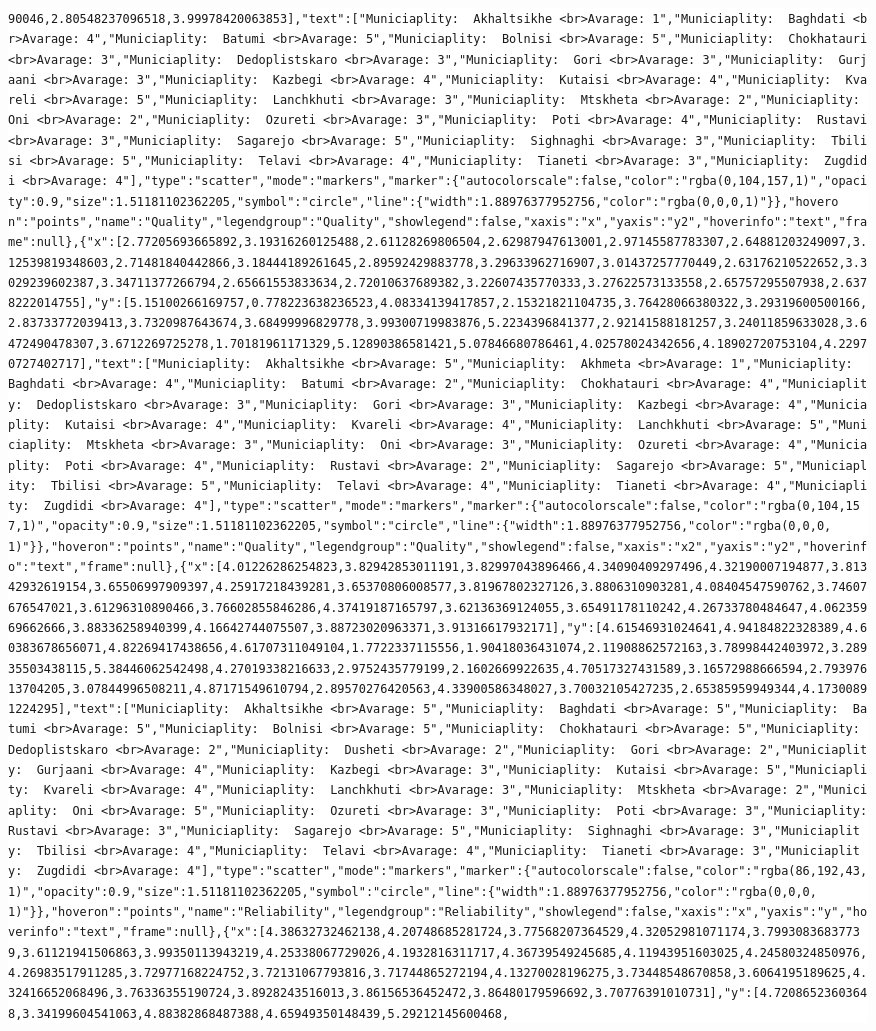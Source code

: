 ```{=html}
90046,2.80548237096518,3.99978420063853],"text":["Municiaplity:  Akhaltsikhe <br>Avarage: 1","Municiaplity:  Baghdati <br>Avarage: 4","Municiaplity:  Batumi <br>Avarage: 5","Municiaplity:  Bolnisi <br>Avarage: 5","Municiaplity:  Chokhatauri <br>Avarage: 3","Municiaplity:  Dedoplistskaro <br>Avarage: 3","Municiaplity:  Gori <br>Avarage: 3","Municiaplity:  Gurjaani <br>Avarage: 3","Municiaplity:  Kazbegi <br>Avarage: 4","Municiaplity:  Kutaisi <br>Avarage: 4","Municiaplity:  Kvareli <br>Avarage: 5","Municiaplity:  Lanchkhuti <br>Avarage: 3","Municiaplity:  Mtskheta <br>Avarage: 2","Municiaplity:  Oni <br>Avarage: 2","Municiaplity:  Ozureti <br>Avarage: 3","Municiaplity:  Poti <br>Avarage: 4","Municiaplity:  Rustavi <br>Avarage: 3","Municiaplity:  Sagarejo <br>Avarage: 5","Municiaplity:  Sighnaghi <br>Avarage: 3","Municiaplity:  Tbilisi <br>Avarage: 5","Municiaplity:  Telavi <br>Avarage: 4","Municiaplity:  Tianeti <br>Avarage: 3","Municiaplity:  Zugdidi <br>Avarage: 4"],"type":"scatter","mode":"markers","marker":{"autocolorscale":false,"color":"rgba(0,104,157,1)","opacity":0.9,"size":1.51181102362205,"symbol":"circle","line":{"width":1.88976377952756,"color":"rgba(0,0,0,1)"}},"hoveron":"points","name":"Quality","legendgroup":"Quality","showlegend":false,"xaxis":"x","yaxis":"y2","hoverinfo":"text","frame":null},{"x":[2.77205693665892,3.19316260125488,2.61128269806504,2.62987947613001,2.97145587783307,2.64881203249097,3.12539819348603,2.71481840442866,3.18444189261645,2.89592429883778,3.29633962716907,3.01437257770449,2.63176210522652,3.3029239602387,3.34711377266794,2.65661553833634,2.72010637689382,3.22607435770333,3.27622573133558,2.65757295507938,2.6378222014755],"y":[5.15100266169757,0.778223638236523,4.08334139417857,2.15321821104735,3.76428066380322,3.29319600500166,2.83733772039413,3.7320987643674,3.68499996829778,3.99300719983876,5.2234396841377,2.92141588181257,3.24011859633028,3.6472490478307,3.6712269725278,1.70181961171329,5.12890386581421,5.07846680786461,4.02578024342656,4.18902720753104,4.22970727402717],"text":["Municiaplity:  Akhaltsikhe <br>Avarage: 5","Municiaplity:  Akhmeta <br>Avarage: 1","Municiaplity:  Baghdati <br>Avarage: 4","Municiaplity:  Batumi <br>Avarage: 2","Municiaplity:  Chokhatauri <br>Avarage: 4","Municiaplity:  Dedoplistskaro <br>Avarage: 3","Municiaplity:  Gori <br>Avarage: 3","Municiaplity:  Kazbegi <br>Avarage: 4","Municiaplity:  Kutaisi <br>Avarage: 4","Municiaplity:  Kvareli <br>Avarage: 4","Municiaplity:  Lanchkhuti <br>Avarage: 5","Municiaplity:  Mtskheta <br>Avarage: 3","Municiaplity:  Oni <br>Avarage: 3","Municiaplity:  Ozureti <br>Avarage: 4","Municiaplity:  Poti <br>Avarage: 4","Municiaplity:  Rustavi <br>Avarage: 2","Municiaplity:  Sagarejo <br>Avarage: 5","Municiaplity:  Tbilisi <br>Avarage: 5","Municiaplity:  Telavi <br>Avarage: 4","Municiaplity:  Tianeti <br>Avarage: 4","Municiaplity:  Zugdidi <br>Avarage: 4"],"type":"scatter","mode":"markers","marker":{"autocolorscale":false,"color":"rgba(0,104,157,1)","opacity":0.9,"size":1.51181102362205,"symbol":"circle","line":{"width":1.88976377952756,"color":"rgba(0,0,0,1)"}},"hoveron":"points","name":"Quality","legendgroup":"Quality","showlegend":false,"xaxis":"x2","yaxis":"y2","hoverinfo":"text","frame":null},{"x":[4.01226286254823,3.82942853011191,3.82997043896466,4.34090409297496,4.32190007194877,3.81342932619154,3.65506997909397,4.25917218439281,3.65370806008577,3.81967802327126,3.8806310903281,4.08404547590762,3.74607676547021,3.61296310890466,3.76602855846286,4.37419187165797,3.62136369124055,3.65491178110242,4.26733780484647,4.06235969662666,3.88336258940399,4.16642744075507,3.88723020963371,3.91316617932171],"y":[4.61546931024641,4.94184822328389,4.60383678656071,4.82269417438656,4.61707311049104,1.7722337115556,1.90418036431074,2.11908862572163,3.78998442403972,3.28935503438115,5.38446062542498,4.27019338216633,2.9752435779199,2.1602669922635,4.70517327431589,3.16572988666594,2.79397613704205,3.07844996508211,4.87171549610794,2.89570276420563,4.33900586348027,3.70032105427235,2.65385959949344,4.17300891224295],"text":["Municiaplity:  Akhaltsikhe <br>Avarage: 5","Municiaplity:  Baghdati <br>Avarage: 5","Municiaplity:  Batumi <br>Avarage: 5","Municiaplity:  Bolnisi <br>Avarage: 5","Municiaplity:  Chokhatauri <br>Avarage: 5","Municiaplity:  Dedoplistskaro <br>Avarage: 2","Municiaplity:  Dusheti <br>Avarage: 2","Municiaplity:  Gori <br>Avarage: 2","Municiaplity:  Gurjaani <br>Avarage: 4","Municiaplity:  Kazbegi <br>Avarage: 3","Municiaplity:  Kutaisi <br>Avarage: 5","Municiaplity:  Kvareli <br>Avarage: 4","Municiaplity:  Lanchkhuti <br>Avarage: 3","Municiaplity:  Mtskheta <br>Avarage: 2","Municiaplity:  Oni <br>Avarage: 5","Municiaplity:  Ozureti <br>Avarage: 3","Municiaplity:  Poti <br>Avarage: 3","Municiaplity:  Rustavi <br>Avarage: 3","Municiaplity:  Sagarejo <br>Avarage: 5","Municiaplity:  Sighnaghi <br>Avarage: 3","Municiaplity:  Tbilisi <br>Avarage: 4","Municiaplity:  Telavi <br>Avarage: 4","Municiaplity:  Tianeti <br>Avarage: 3","Municiaplity:  Zugdidi <br>Avarage: 4"],"type":"scatter","mode":"markers","marker":{"autocolorscale":false,"color":"rgba(86,192,43,1)","opacity":0.9,"size":1.51181102362205,"symbol":"circle","line":{"width":1.88976377952756,"color":"rgba(0,0,0,1)"}},"hoveron":"points","name":"Reliability","legendgroup":"Reliability","showlegend":false,"xaxis":"x","yaxis":"y","hoverinfo":"text","frame":null},{"x":[4.38632732462138,4.20748685281724,3.77568207364529,4.32052981071174,3.79930836837739,3.61121941506863,3.99350113943219,4.25338067729026,4.1932816311717,4.36739549245685,4.11943951603025,4.24580324850976,4.26983517911285,3.72977168224752,3.72131067793816,3.71744865272194,4.13270028196275,3.73448548670858,3.6064195189625,4.32416652068496,3.76336355190724,3.8928243516013,3.86156536452472,3.86480179596692,3.70776391010731],"y":[4.72086523603648,3.34199604541063,4.88382868487388,4.65949350148439,5.29212145600468,
```